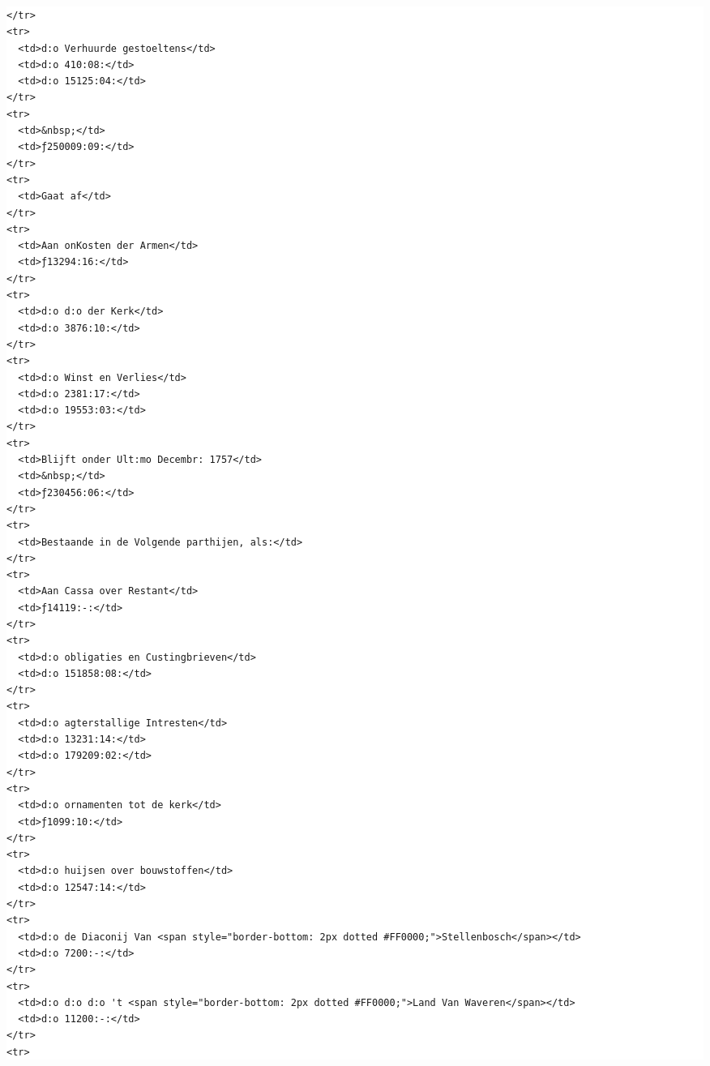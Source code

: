     </tr>
    <tr>
      <td>d:o Verhuurde gestoeltens</td>
      <td>d:o 410:08:</td>
      <td>d:o 15125:04:</td>
    </tr>
    <tr>
      <td>&nbsp;</td>
      <td>ƒ250009:09:</td>
    </tr>
    <tr>
      <td>Gaat af</td>
    </tr>
    <tr>
      <td>Aan onKosten der Armen</td>
      <td>ƒ13294:16:</td>
    </tr>
    <tr>
      <td>d:o d:o der Kerk</td>
      <td>d:o 3876:10:</td>
    </tr>
    <tr>
      <td>d:o Winst en Verlies</td>
      <td>d:o 2381:17:</td>
      <td>d:o 19553:03:</td>
    </tr>
    <tr>
      <td>Blijft onder Ult:mo Decembr: 1757</td>
      <td>&nbsp;</td>
      <td>ƒ230456:06:</td>
    </tr>
    <tr>
      <td>Bestaande in de Volgende parthijen, als:</td>
    </tr>
    <tr>
      <td>Aan Cassa over Restant</td>
      <td>ƒ14119:-:</td>
    </tr>
    <tr>
      <td>d:o obligaties en Custingbrieven</td>
      <td>d:o 151858:08:</td>
    </tr>
    <tr>
      <td>d:o agterstallige Intresten</td>
      <td>d:o 13231:14:</td>
      <td>d:o 179209:02:</td>
    </tr>
    <tr>
      <td>d:o ornamenten tot de kerk</td>
      <td>ƒ1099:10:</td>
    </tr>
    <tr>
      <td>d:o huijsen over bouwstoffen</td>
      <td>d:o 12547:14:</td>
    </tr>
    <tr>
      <td>d:o de Diaconij Van <span style="border-bottom: 2px dotted #FF0000;">Stellenbosch</span></td>
      <td>d:o 7200:-:</td>
    </tr>
    <tr>
      <td>d:o d:o d:o 't <span style="border-bottom: 2px dotted #FF0000;">Land Van Waveren</span></td>
      <td>d:o 11200:-:</td>
    </tr>
    <tr>